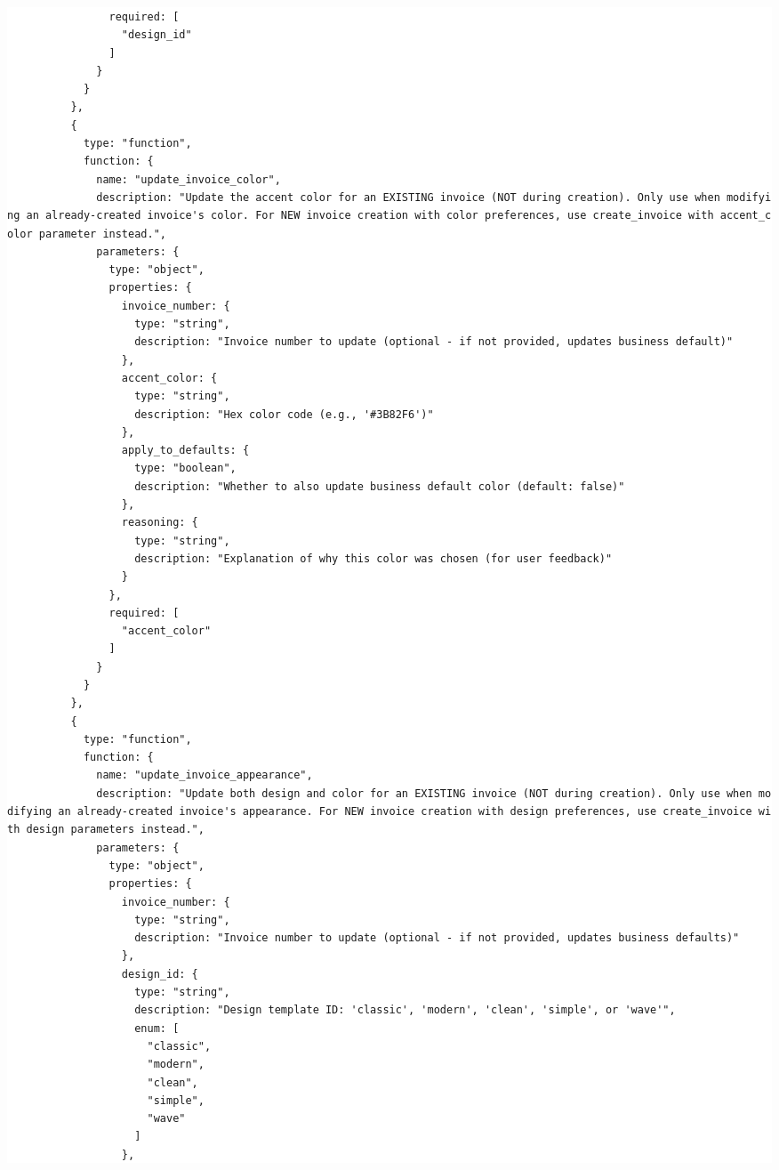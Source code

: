                     required: [
                      "design_id"
                    ]
                  }
                }
              },
              {
                type: "function",
                function: {
                  name: "update_invoice_color",
                  description: "Update the accent color for an EXISTING invoice (NOT during creation). Only use when modifying an already-created invoice's color. For NEW invoice creation with color preferences, use create_invoice with accent_color parameter instead.",
                  parameters: {
                    type: "object",
                    properties: {
                      invoice_number: {
                        type: "string",
                        description: "Invoice number to update (optional - if not provided, updates business default)"
                      },
                      accent_color: {
                        type: "string",
                        description: "Hex color code (e.g., '#3B82F6')"
                      },
                      apply_to_defaults: {
                        type: "boolean",
                        description: "Whether to also update business default color (default: false)"
                      },
                      reasoning: {
                        type: "string",
                        description: "Explanation of why this color was chosen (for user feedback)"
                      }
                    },
                    required: [
                      "accent_color"
                    ]
                  }
                }
              },
              {
                type: "function",
                function: {
                  name: "update_invoice_appearance",
                  description: "Update both design and color for an EXISTING invoice (NOT during creation). Only use when modifying an already-created invoice's appearance. For NEW invoice creation with design preferences, use create_invoice with design parameters instead.",
                  parameters: {
                    type: "object",
                    properties: {
                      invoice_number: {
                        type: "string",
                        description: "Invoice number to update (optional - if not provided, updates business defaults)"
                      },
                      design_id: {
                        type: "string",
                        description: "Design template ID: 'classic', 'modern', 'clean', 'simple', or 'wave'",
                        enum: [
                          "classic",
                          "modern",
                          "clean",
                          "simple",
                          "wave"
                        ]
                      },